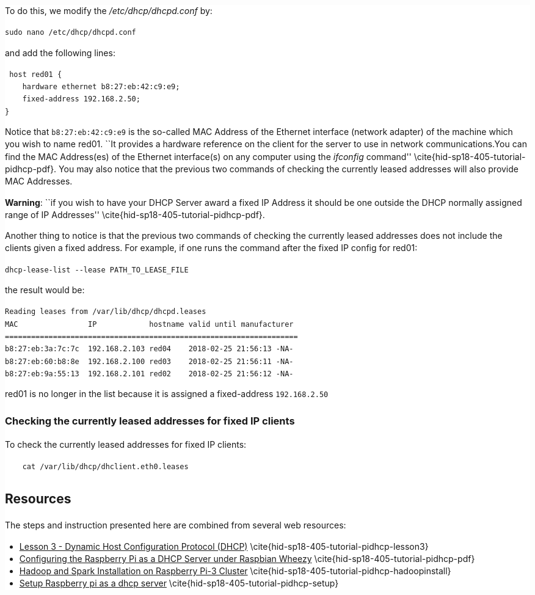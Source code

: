 To do this, we modify the */etc/dhcp/dhcpd.conf* by:
           
    sudo nano /etc/dhcp/dhcpd.conf
           
 and add the following lines:
 
     host red01 {
        hardware ethernet b8:27:eb:42:c9:e9;
        fixed-address 192.168.2.50;
    }
 
 Notice that `b8:27:eb:42:c9:e9` is the so-called MAC Address of the
 Ethernet interface (network adapter) of the machine which you wish to
 name red01. ``It provides a hardware reference on the client for the
 server to use in network communications.You can find the MAC
 Address(es) of the Ethernet interface(s) on any computer using the
 *ifconfig* command'' \cite{hid-sp18-405-tutorial-pidhcp-pdf}. You may
 also notice that the previous two commands of checking the currently
 leased addresses will also provide MAC Addresses.
 
**Warning**: ``if you wish to have your DHCP Server award a fixed IP
Address it should be one outside the DHCP normally assigned range of
IP Addresses'' \cite{hid-sp18-405-tutorial-pidhcp-pdf}.

Another thing to notice is that the previous two commands of checking
the currently leased addresses does not include the clients given a
fixed address. For example, if one runs the command after the fixed IP
config for red01:

    dhcp-lease-list --lease PATH_TO_LEASE_FILE
        
the result would be:

    Reading leases from /var/lib/dhcp/dhcpd.leases
    MAC                IP            hostname valid until manufacturer
    ===================================================================
    b8:27:eb:3a:7c:7c  192.168.2.103 red04    2018-02-25 21:56:13 -NA-
    b8:27:eb:60:b8:8e  192.168.2.100 red03    2018-02-25 21:56:11 -NA-
    b8:27:eb:9a:55:13  192.168.2.101 red02    2018-02-25 21:56:12 -NA-
        
red01 is no longer in the list because it is assigned a fixed-address
`192.168.2.50`

### Checking the currently leased addresses for fixed IP clients

To check the currently leased addresses for fixed IP clients:
        
        cat /var/lib/dhcp/dhclient.eth0.leases


## Resources

The steps and instruction presented here are combined from several web
resources:

* [Lesson 3 - Dynamic Host Configuration Protocol (DHCP)](<https://www.raspberrypi.org/learning/networking-lessons/lesson-3/plan/>) \cite{hid-sp18-405-tutorial-pidhcp-lesson3}
* [Configuring the Raspberry Pi as a DHCP Server under Raspbian Wheezy](<http://my-music.mine.nu/images/rpi_raspbianwheezy_dhcp_server.pdf>) \cite{hid-sp18-405-tutorial-pidhcp-pdf}
* [Hadoop and Spark Installation on Raspberry Pi-3 Cluster](<https://tekmarathon.com/2017/02/16/hadoop-and-spark-installation-on-raspberry-pi-3-cluster-part-3/>) \cite{hid-sp18-405-tutorial-pidhcp-hadoopinstall}
* [Setup Raspberry pi as a dhcp server](<https://blog.monotok.org/setup-raspberry-pi-dhcp-server/>) \cite{hid-sp18-405-tutorial-pidhcp-setup}

